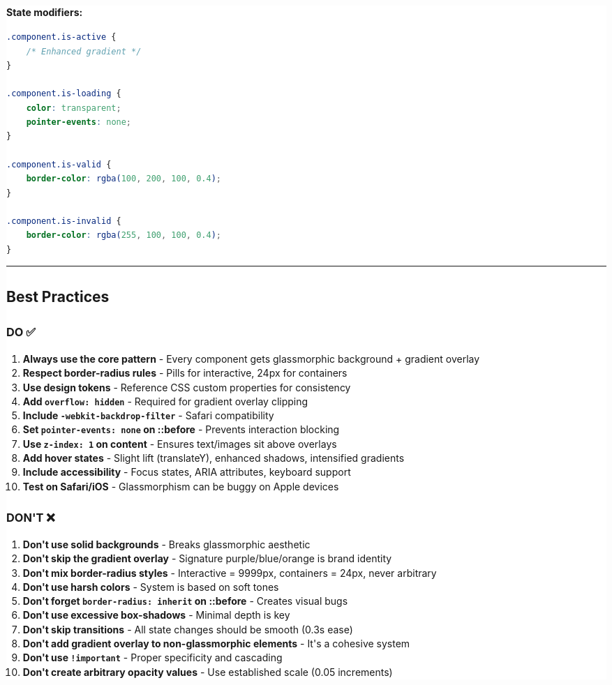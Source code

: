 **State modifiers:**

```css
.component.is-active {
    /* Enhanced gradient */
}

.component.is-loading {
    color: transparent;
    pointer-events: none;
}

.component.is-valid {
    border-color: rgba(100, 200, 100, 0.4);
}

.component.is-invalid {
    border-color: rgba(255, 100, 100, 0.4);
}
```

---

## Best Practices

### DO ✅

1. **Always use the core pattern** - Every component gets glassmorphic background + gradient overlay
2. **Respect border-radius rules** - Pills for interactive, 24px for containers
3. **Use design tokens** - Reference CSS custom properties for consistency
4. **Add `overflow: hidden`** - Required for gradient overlay clipping
5. **Include `-webkit-backdrop-filter`** - Safari compatibility
6. **Set `pointer-events: none` on ::before** - Prevents interaction blocking
7. **Use `z-index: 1` on content** - Ensures text/images sit above overlays
8. **Add hover states** - Slight lift (translateY), enhanced shadows, intensified gradients
9. **Include accessibility** - Focus states, ARIA attributes, keyboard support
10. **Test on Safari/iOS** - Glassmorphism can be buggy on Apple devices

### DON'T ❌

1. **Don't use solid backgrounds** - Breaks glassmorphic aesthetic
2. **Don't skip the gradient overlay** - Signature purple/blue/orange is brand identity
3. **Don't mix border-radius styles** - Interactive = 9999px, containers = 24px, never arbitrary
4. **Don't use harsh colors** - System is based on soft tones
5. **Don't forget `border-radius: inherit` on ::before** - Creates visual bugs
6. **Don't use excessive box-shadows** - Minimal depth is key
7. **Don't skip transitions** - All state changes should be smooth (0.3s ease)
8. **Don't add gradient overlay to non-glassmorphic elements** - It's a cohesive system
9. **Don't use `!important`** - Proper specificity and cascading
10. **Don't create arbitrary opacity values** - Use established scale (0.05 increments)

